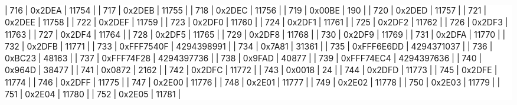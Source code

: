 |     716 | 0x2DEA      |       11754 |
|     717 | 0x2DEB      |       11755 |
|     718 | 0x2DEC      |       11756 |
|     719 | 0x00BE      |         190 |
|     720 | 0x2DED      |       11757 |
|     721 | 0x2DEE      |       11758 |
|     722 | 0x2DEF      |       11759 |
|     723 | 0x2DF0      |       11760 |
|     724 | 0x2DF1      |       11761 |
|     725 | 0x2DF2      |       11762 |
|     726 | 0x2DF3      |       11763 |
|     727 | 0x2DF4      |       11764 |
|     728 | 0x2DF5      |       11765 |
|     729 | 0x2DF8      |       11768 |
|     730 | 0x2DF9      |       11769 |
|     731 | 0x2DFA      |       11770 |
|     732 | 0x2DFB      |       11771 |
|     733 | 0xFFF7540F  |  4294398991 |
|     734 | 0x7A81      |       31361 |
|     735 | 0xFFF6E6DD  |  4294371037 |
|     736 | 0xBC23      |       48163 |
|     737 | 0xFFF74F28  |  4294397736 |
|     738 | 0x9FAD      |       40877 |
|     739 | 0xFFF74EC4  |  4294397636 |
|     740 | 0x964D      |       38477 |
|     741 | 0x0872      |        2162 |
|     742 | 0x2DFC      |       11772 |
|     743 | 0x0018      |          24 |
|     744 | 0x2DFD      |       11773 |
|     745 | 0x2DFE      |       11774 |
|     746 | 0x2DFF      |       11775 |
|     747 | 0x2E00      |       11776 |
|     748 | 0x2E01      |       11777 |
|     749 | 0x2E02      |       11778 |
|     750 | 0x2E03      |       11779 |
|     751 | 0x2E04      |       11780 |
|     752 | 0x2E05      |       11781 |